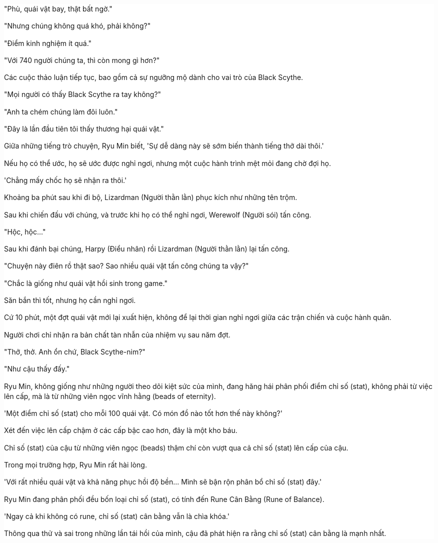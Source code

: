 "Phù, quái vật bay, thật bất ngờ."

"Nhưng chúng không quá khó, phải không?"

"Điểm kinh nghiệm ít quá."

"Với 740 người chúng ta, thì còn mong gì hơn?"

Các cuộc thảo luận tiếp tục, bao gồm cả sự ngưỡng mộ dành cho vai trò của Black Scythe.

"Mọi người có thấy Black Scythe ra tay không?"

"Anh ta chém chúng làm đôi luôn."

"Đây là lần đầu tiên tôi thấy thương hại quái vật."

Giữa những tiếng trò chuyện, Ryu Min biết, 'Sự dễ dàng này sẽ sớm biến thành tiếng thở dài thôi.'

Nếu họ có thể ước, họ sẽ ước được nghỉ ngơi, nhưng một cuộc hành trình mệt mỏi đang chờ đợi họ.

'Chẳng mấy chốc họ sẽ nhận ra thôi.'

Khoảng ba phút sau khi đi bộ, Lizardman (Người thằn lằn) phục kích như những tên trộm.

Sau khi chiến đấu với chúng, và trước khi họ có thể nghỉ ngơi, Werewolf (Người sói) tấn công.

"Hộc, hộc..."

Sau khi đánh bại chúng, Harpy (Điểu nhân) rồi Lizardman (Người thằn lằn) lại tấn công.

"Chuyện này điên rồ thật sao? Sao nhiều quái vật tấn công chúng ta vậy?"

"Chắc là giống như quái vật hồi sinh trong game."

Săn bắn thì tốt, nhưng họ cần nghỉ ngơi.

Cứ 10 phút, một đợt quái vật mới lại xuất hiện, không để lại thời gian nghỉ ngơi giữa các trận chiến và cuộc hành quân.

Người chơi chỉ nhận ra bản chất tàn nhẫn của nhiệm vụ sau năm đợt.

"Thở, thở. Anh ổn chứ, Black Scythe-nim?"

"Như cậu thấy đấy."

Ryu Min, không giống như những người theo dõi kiệt sức của mình, đang hăng hái phân phối điểm chỉ số (stat), không phải từ việc lên cấp, mà là từ những viên ngọc vĩnh hằng (beads of eternity).

'Một điểm chỉ số (stat) cho mỗi 100 quái vật. Có món đồ nào tốt hơn thế này không?'

Xét đến việc lên cấp chậm ở các cấp bậc cao hơn, đây là một kho báu.

Chỉ số (stat) của cậu từ những viên ngọc (beads) thậm chí còn vượt qua cả chỉ số (stat) lên cấp của cậu.

Trong mọi trường hợp, Ryu Min rất hài lòng.

'Với rất nhiều quái vật và khả năng phục hồi độ bền... Mình sẽ bận rộn phân bổ chỉ số (stat) đây.'

Ryu Min đang phân phối đều bốn loại chỉ số (stat), có tính đến Rune Cân Bằng (Rune of Balance).

'Ngay cả khi không có rune, chỉ số (stat) cân bằng vẫn là chìa khóa.'

Thông qua thử và sai trong những lần tái hồi của mình, cậu đã phát hiện ra rằng chỉ số (stat) cân bằng là mạnh nhất.
